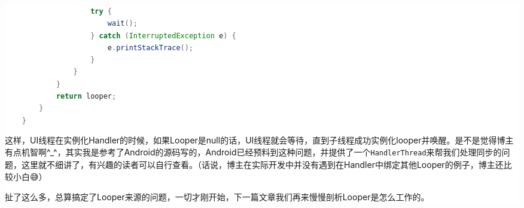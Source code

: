 ``` java
                    try {
                        wait();
                    } catch (InterruptedException e) {
                        e.printStackTrace();
                    }
                }
            }
            return looper;
        }
    }
```

这样，UI线程在实例化Handler的时候，如果Looper是null的话，UI线程就会等待，直到子线程成功实例化looper并唤醒。是不是觉得博主有点机智啊^_^，其实我是参考了Android的源码写的，Android已经预料到这种问题，并提供了一个`HandlerThread`来帮我们处理同步的问题，这里就不细讲了，有兴趣的读者可以自行查看。（话说，博主在实际开发中并没有遇到在Handler中绑定其他Looper的例子，博主还比较小白😅）

扯了这么多，总算搞定了Looper来源的问题，一切才刚开始，下一篇文章我们再来慢慢剖析Looper是怎么工作的。











